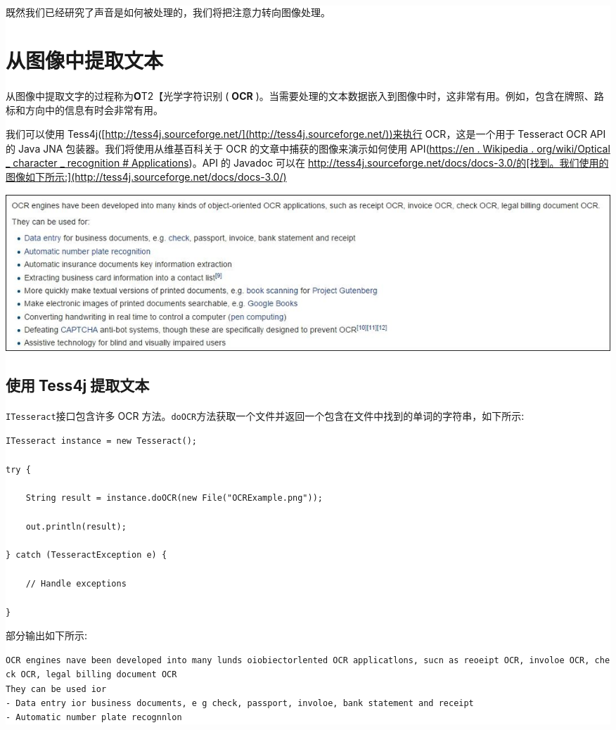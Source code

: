 既然我们已经研究了声音是如何被处理的，我们将把注意力转向图像处理。



# 从图像中提取文本

从图像中提取文字的过程称为**O**T2【光学字符识别 ( **OCR** )。当需要处理的文本数据嵌入到图像中时，这非常有用。例如，包含在牌照、路标和方向中的信息有时会非常有用。

我们可以使用 Tess4j([http://tess4j.sourceforge.net/](http://tess4j.sourceforge.net/))来执行 OCR，这是一个用于 Tesseract OCR API 的 Java JNA 包装器。我们将使用从维基百科关于 OCR 的文章中捕获的图像来演示如何使用 API([https://en . Wikipedia . org/wiki/Optical _ character _ recognition # Applications](https://en.wikipedia.org/wiki/Optical_character_recognition))。API 的 Javadoc 可以在 http://tess4j.sourceforge.net/docs/docs-3.0/的[找到。我们使用的图像如下所示:](http://tess4j.sourceforge.net/docs/docs-3.0/)

![Extracting text from an image](img/image00312.jpeg)

## 使用 Tess4j 提取文本

`ITesseract`接口包含许多 OCR 方法。`doOCR`方法获取一个文件并返回一个包含在文件中找到的单词的字符串，如下所示:

```
ITesseract instance = new Tesseract();  

try { 

    String result = instance.doOCR(new File("OCRExample.png")); 

    out.println(result); 

} catch (TesseractException e) { 

    // Handle exceptions

} 

```

部分输出如下所示:

```
OCR engines nave been developed into many lunds oiobiectorlented OCR applicatlons, sucn as reoeipt OCR, involoe OCR, check OCR, legal billing document OCR
They can be used ior
- Data entry ior business documents, e g check, passport, involoe, bank statement and receipt
- Automatic number plate recognnlon

```
